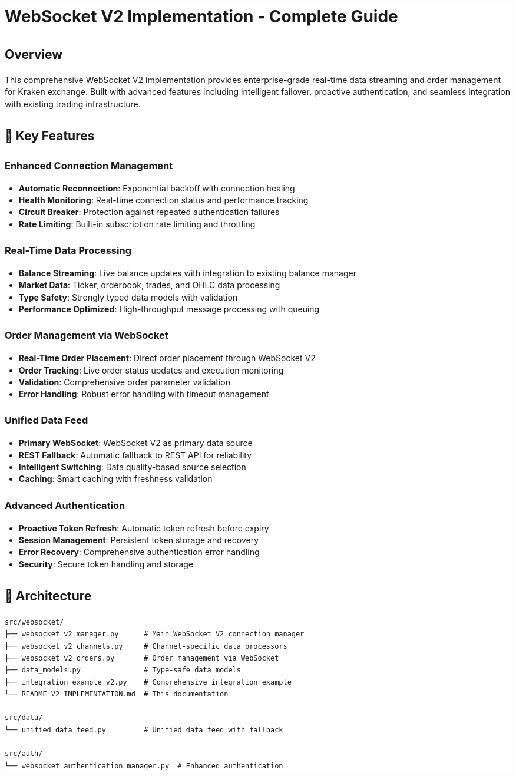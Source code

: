 # WebSocket V2 Implementation - Complete Guide

## Overview

This comprehensive WebSocket V2 implementation provides enterprise-grade real-time data streaming and order management for Kraken exchange. Built with advanced features including intelligent failover, proactive authentication, and seamless integration with existing trading infrastructure.

## 🚀 Key Features

### **Enhanced Connection Management**
- **Automatic Reconnection**: Exponential backoff with connection healing
- **Health Monitoring**: Real-time connection status and performance tracking
- **Circuit Breaker**: Protection against repeated authentication failures
- **Rate Limiting**: Built-in subscription rate limiting and throttling

### **Real-Time Data Processing**
- **Balance Streaming**: Live balance updates with integration to existing balance manager
- **Market Data**: Ticker, orderbook, trades, and OHLC data processing
- **Type Safety**: Strongly typed data models with validation
- **Performance Optimized**: High-throughput message processing with queuing

### **Order Management via WebSocket**
- **Real-Time Order Placement**: Direct order placement through WebSocket V2
- **Order Tracking**: Live order status updates and execution monitoring
- **Validation**: Comprehensive order parameter validation
- **Error Handling**: Robust error handling with timeout management

### **Unified Data Feed**
- **Primary WebSocket**: WebSocket V2 as primary data source
- **REST Fallback**: Automatic fallback to REST API for reliability
- **Intelligent Switching**: Data quality-based source selection
- **Caching**: Smart caching with freshness validation

### **Advanced Authentication**
- **Proactive Token Refresh**: Automatic token refresh before expiry
- **Session Management**: Persistent token storage and recovery
- **Error Recovery**: Comprehensive authentication error handling
- **Security**: Secure token handling and storage

## 📁 Architecture

```
src/websocket/
├── websocket_v2_manager.py      # Main WebSocket V2 connection manager
├── websocket_v2_channels.py     # Channel-specific data processors
├── websocket_v2_orders.py       # Order management via WebSocket
├── data_models.py               # Type-safe data models
├── integration_example_v2.py    # Comprehensive integration example
└── README_V2_IMPLEMENTATION.md  # This documentation

src/data/
└── unified_data_feed.py         # Unified data feed with fallback

src/auth/
└── websocket_authentication_manager.py  # Enhanced authentication
```
